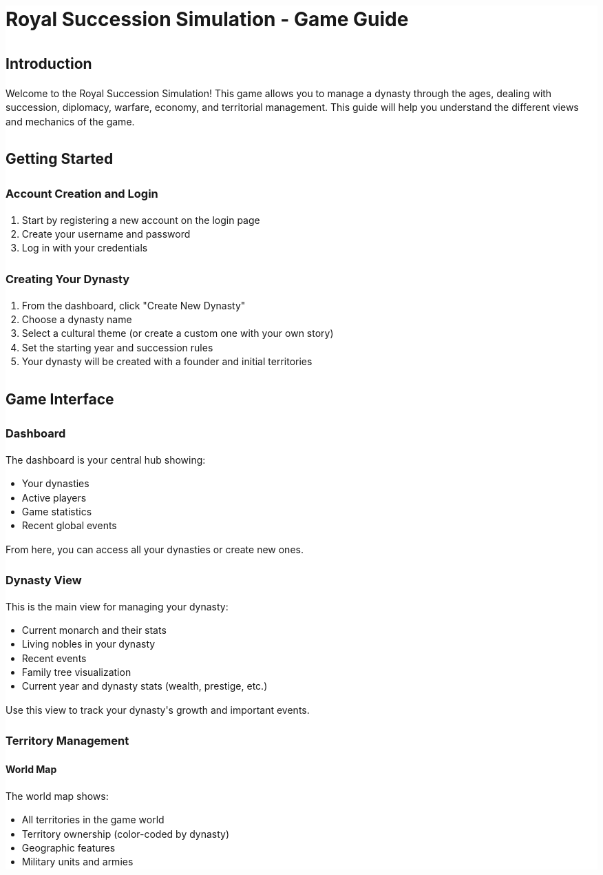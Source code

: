 # Royal Succession Simulation - Game Guide

## Introduction
Welcome to the Royal Succession Simulation! This game allows you to manage a dynasty through the ages, dealing with succession, diplomacy, warfare, economy, and territorial management. This guide will help you understand the different views and mechanics of the game.

## Getting Started

### Account Creation and Login
1. Start by registering a new account on the login page
2. Create your username and password
3. Log in with your credentials

### Creating Your Dynasty
1. From the dashboard, click "Create New Dynasty"
2. Choose a dynasty name
3. Select a cultural theme (or create a custom one with your own story)
4. Set the starting year and succession rules
5. Your dynasty will be created with a founder and initial territories

## Game Interface

### Dashboard
The dashboard is your central hub showing:
- Your dynasties
- Active players
- Game statistics
- Recent global events

From here, you can access all your dynasties or create new ones.

### Dynasty View
This is the main view for managing your dynasty:
- Current monarch and their stats
- Living nobles in your dynasty
- Recent events
- Family tree visualization
- Current year and dynasty stats (wealth, prestige, etc.)

Use this view to track your dynasty's growth and important events.

### Territory Management

#### World Map
The world map shows:
- All territories in the game world
- Territory ownership (color-coded by dynasty)
- Geographic features
- Military units and armies
